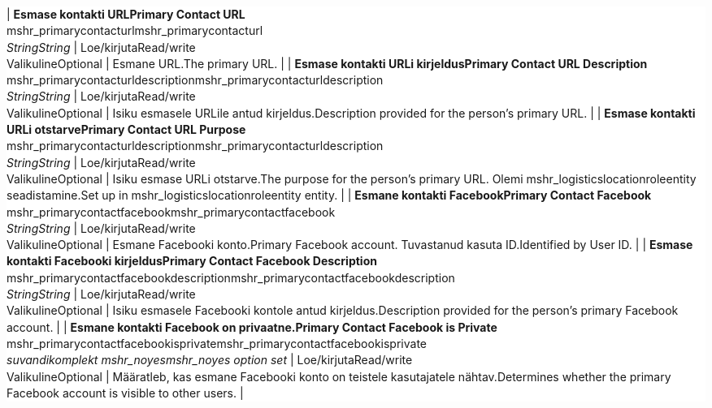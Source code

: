 | <span data-ttu-id="dbf7d-481">**Esmase kontakti URL**</span><span class="sxs-lookup"><span data-stu-id="dbf7d-481">**Primary Contact URL**</span></span><br><span data-ttu-id="dbf7d-482">mshr_primarycontacturl</span><span class="sxs-lookup"><span data-stu-id="dbf7d-482">mshr_primarycontacturl</span></span><br><span data-ttu-id="dbf7d-483">*String*</span><span class="sxs-lookup"><span data-stu-id="dbf7d-483">*String*</span></span> | <span data-ttu-id="dbf7d-484">Loe/kirjuta</span><span class="sxs-lookup"><span data-stu-id="dbf7d-484">Read/write</span></span><br><span data-ttu-id="dbf7d-485">Valikuline</span><span class="sxs-lookup"><span data-stu-id="dbf7d-485">Optional</span></span> | <span data-ttu-id="dbf7d-486">Esmane URL.</span><span class="sxs-lookup"><span data-stu-id="dbf7d-486">The primary URL.</span></span> |
| <span data-ttu-id="dbf7d-487">**Esmase kontakti URLi kirjeldus**</span><span class="sxs-lookup"><span data-stu-id="dbf7d-487">**Primary Contact URL Description**</span></span><br><span data-ttu-id="dbf7d-488">mshr_primarycontacturldescription</span><span class="sxs-lookup"><span data-stu-id="dbf7d-488">mshr_primarycontacturldescription</span></span><br><span data-ttu-id="dbf7d-489">*String*</span><span class="sxs-lookup"><span data-stu-id="dbf7d-489">*String*</span></span> | <span data-ttu-id="dbf7d-490">Loe/kirjuta</span><span class="sxs-lookup"><span data-stu-id="dbf7d-490">Read/write</span></span><br><span data-ttu-id="dbf7d-491">Valikuline</span><span class="sxs-lookup"><span data-stu-id="dbf7d-491">Optional</span></span> | <span data-ttu-id="dbf7d-492">Isiku esmasele URLile antud kirjeldus.</span><span class="sxs-lookup"><span data-stu-id="dbf7d-492">Description provided for the person’s primary URL.</span></span> |
| <span data-ttu-id="dbf7d-493">**Esmase kontakti URLi otstarve**</span><span class="sxs-lookup"><span data-stu-id="dbf7d-493">**Primary Contact URL Purpose**</span></span><br><span data-ttu-id="dbf7d-494">mshr_primarycontacturldescription</span><span class="sxs-lookup"><span data-stu-id="dbf7d-494">mshr_primarycontacturldescription</span></span><br><span data-ttu-id="dbf7d-495">*String*</span><span class="sxs-lookup"><span data-stu-id="dbf7d-495">*String*</span></span> | <span data-ttu-id="dbf7d-496">Loe/kirjuta</span><span class="sxs-lookup"><span data-stu-id="dbf7d-496">Read/write</span></span><br><span data-ttu-id="dbf7d-497">Valikuline</span><span class="sxs-lookup"><span data-stu-id="dbf7d-497">Optional</span></span> | <span data-ttu-id="dbf7d-498">Isiku esmase URLi otstarve.</span><span class="sxs-lookup"><span data-stu-id="dbf7d-498">The purpose for the person’s primary URL.</span></span> <span data-ttu-id="dbf7d-499">Olemi mshr_logisticslocationroleentity seadistamine.</span><span class="sxs-lookup"><span data-stu-id="dbf7d-499">Set up in mshr_logisticslocationroleentity entity.</span></span> |
| <span data-ttu-id="dbf7d-500">**Esmane kontakti Facebook**</span><span class="sxs-lookup"><span data-stu-id="dbf7d-500">**Primary Contact Facebook**</span></span><br><span data-ttu-id="dbf7d-501">mshr_primarycontactfacebook</span><span class="sxs-lookup"><span data-stu-id="dbf7d-501">mshr_primarycontactfacebook</span></span><br><span data-ttu-id="dbf7d-502">*String*</span><span class="sxs-lookup"><span data-stu-id="dbf7d-502">*String*</span></span> | <span data-ttu-id="dbf7d-503">Loe/kirjuta</span><span class="sxs-lookup"><span data-stu-id="dbf7d-503">Read/write</span></span><br><span data-ttu-id="dbf7d-504">Valikuline</span><span class="sxs-lookup"><span data-stu-id="dbf7d-504">Optional</span></span> | <span data-ttu-id="dbf7d-505">Esmane Facebooki konto.</span><span class="sxs-lookup"><span data-stu-id="dbf7d-505">Primary Facebook account.</span></span> <span data-ttu-id="dbf7d-506">Tuvastanud kasuta ID.</span><span class="sxs-lookup"><span data-stu-id="dbf7d-506">Identified by User ID.</span></span> |
| <span data-ttu-id="dbf7d-507">**Esmase kontakti Facebooki kirjeldus**</span><span class="sxs-lookup"><span data-stu-id="dbf7d-507">**Primary Contact Facebook Description**</span></span><br><span data-ttu-id="dbf7d-508">mshr_primarycontactfacebookdescription</span><span class="sxs-lookup"><span data-stu-id="dbf7d-508">mshr_primarycontactfacebookdescription</span></span><br><span data-ttu-id="dbf7d-509">*String*</span><span class="sxs-lookup"><span data-stu-id="dbf7d-509">*String*</span></span> | <span data-ttu-id="dbf7d-510">Loe/kirjuta</span><span class="sxs-lookup"><span data-stu-id="dbf7d-510">Read/write</span></span><br><span data-ttu-id="dbf7d-511">Valikuline</span><span class="sxs-lookup"><span data-stu-id="dbf7d-511">Optional</span></span> | <span data-ttu-id="dbf7d-512">Isiku esmasele Facebooki kontole antud kirjeldus.</span><span class="sxs-lookup"><span data-stu-id="dbf7d-512">Description provided for the person’s primary Facebook account.</span></span> |
| <span data-ttu-id="dbf7d-513">**Esmane kontakti Facebook on privaatne.**</span><span class="sxs-lookup"><span data-stu-id="dbf7d-513">**Primary Contact Facebook is Private**</span></span><br><span data-ttu-id="dbf7d-514">mshr_primarycontactfacebookisprivate</span><span class="sxs-lookup"><span data-stu-id="dbf7d-514">mshr_primarycontactfacebookisprivate</span></span><br><span data-ttu-id="dbf7d-515">*suvandikomplekt mshr_noyes*</span><span class="sxs-lookup"><span data-stu-id="dbf7d-515">*mshr_noyes option set*</span></span> | <span data-ttu-id="dbf7d-516">Loe/kirjuta</span><span class="sxs-lookup"><span data-stu-id="dbf7d-516">Read/write</span></span><br><span data-ttu-id="dbf7d-517">Valikuline</span><span class="sxs-lookup"><span data-stu-id="dbf7d-517">Optional</span></span> | <span data-ttu-id="dbf7d-518">Määratleb, kas esmane Facebooki konto on teistele kasutajatele nähtav.</span><span class="sxs-lookup"><span data-stu-id="dbf7d-518">Determines whether the primary Facebook account is visible to other users.</span></span> |